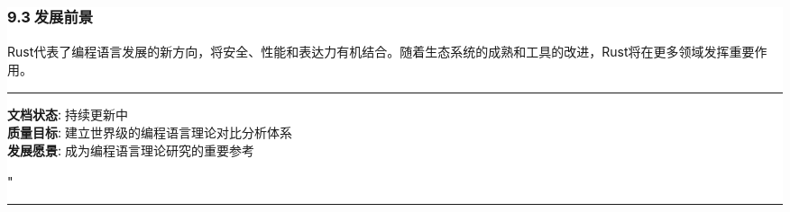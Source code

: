 ### 9.3 发展前景

Rust代表了编程语言发展的新方向，将安全、性能和表达力有机结合。随着生态系统的成熟和工具的改进，Rust将在更多领域发挥重要作用。

---

**文档状态**: 持续更新中  
**质量目标**: 建立世界级的编程语言理论对比分析体系  
**发展愿景**: 成为编程语言理论研究的重要参考

"

---
